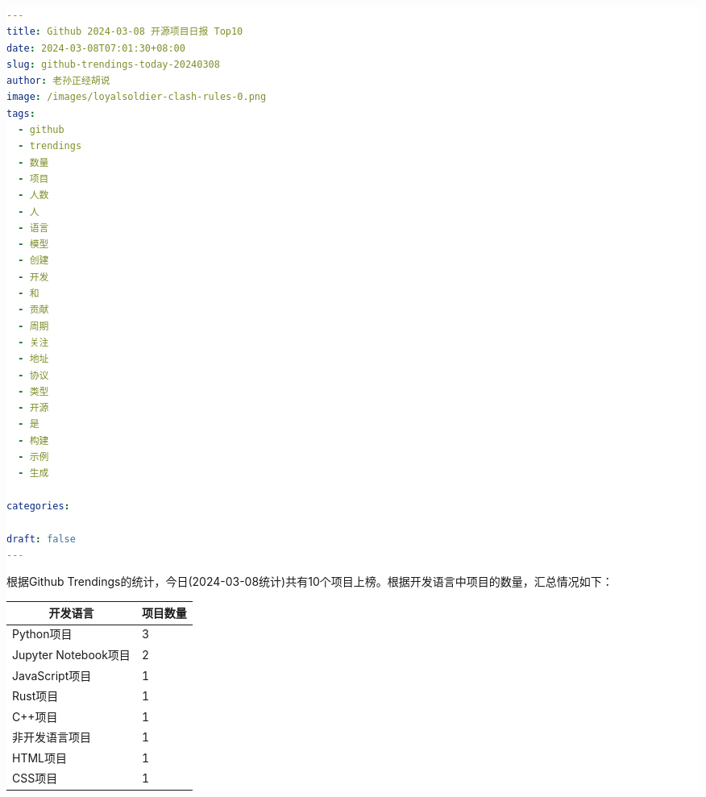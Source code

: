 ```yaml
---
title: Github 2024-03-08 开源项目日报 Top10
date: 2024-03-08T07:01:30+08:00
slug: github-trendings-today-20240308
author: 老孙正经胡说
image: /images/loyalsoldier-clash-rules-0.png
tags:
  - github
  - trendings
  - 数量
  - 项目
  - 人数
  - 人
  - 语言
  - 模型
  - 创建
  - 开发
  - 和
  - 贡献
  - 周期
  - 关注
  - 地址
  - 协议
  - 类型
  - 开源
  - 是
  - 构建
  - 示例
  - 生成

categories:

draft: false
---
```



根据Github Trendings的统计，今日(2024-03-08统计)共有10个项目上榜。根据开发语言中项目的数量，汇总情况如下：

| 开发语言 | 项目数量 |
|  ----  | ----  |
| Python项目 | 3 |
| Jupyter Notebook项目 | 2 |
| JavaScript项目 | 1 |
| Rust项目 | 1 |
| C++项目 | 1 |
| 非开发语言项目 | 1 |
| HTML项目 | 1 |
| CSS项目 | 1 |
